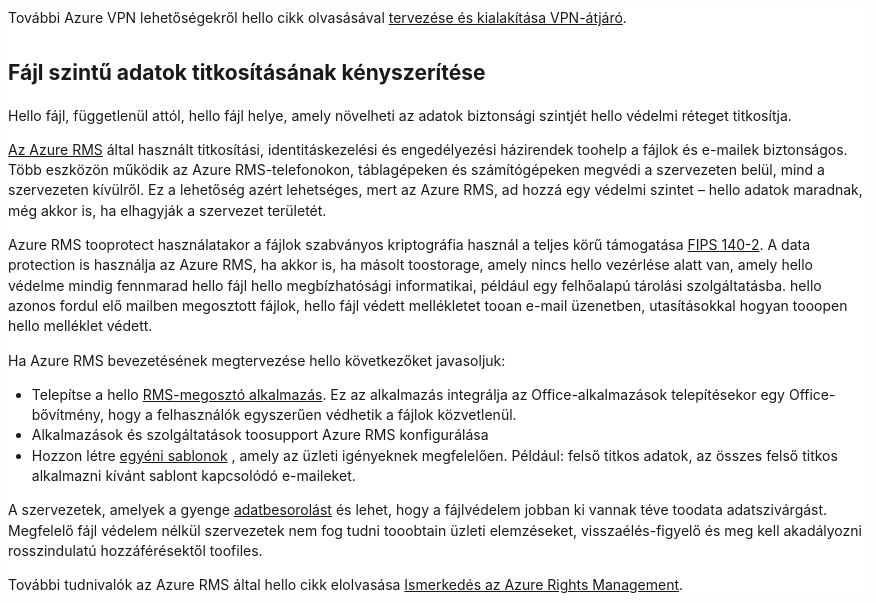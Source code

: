 További Azure VPN lehetőségekről hello cikk olvasásával [tervezése és kialakítása VPN-átjáró](../vpn-gateway/vpn-gateway-plan-design.md).

## <a name="enforce-file-level-data-encryption"></a>Fájl szintű adatok titkosításának kényszerítése
Hello fájl, függetlenül attól, hello fájl helye, amely növelheti az adatok biztonsági szintjét hello védelmi réteget titkosítja.

[Az Azure RMS](https://technet.microsoft.com/library/jj585026.aspx) által használt titkosítási, identitáskezelési és engedélyezési házirendek toohelp a fájlok és e-mailek biztonságos. Több eszközön működik az Azure RMS-telefonokon, táblagépeken és számítógépeken megvédi a szervezeten belül, mind a szervezeten kívülről. Ez a lehetőség azért lehetséges, mert az Azure RMS, ad hozzá egy védelmi szintet – hello adatok maradnak, még akkor is, ha elhagyják a szervezet területét.

Azure RMS tooprotect használatakor a fájlok szabványos kriptográfia használ a teljes körű támogatása [FIPS 140-2](http://csrc.nist.gov/groups/STM/cmvp/standards.html). A data protection is használja az Azure RMS, ha akkor is, ha másolt toostorage, amely nincs hello vezérlése alatt van, amely hello védelme mindig fennmarad hello fájl hello megbízhatósági informatikai, például egy felhőalapú tárolási szolgáltatásba. hello azonos fordul elő mailben megosztott fájlok, hello fájl védett mellékletet tooan e-mail üzenetben, utasításokkal hogyan tooopen hello melléklet védett.

Ha Azure RMS bevezetésének megtervezése hello következőket javasoljuk:

* Telepítse a hello [RMS-megosztó alkalmazás](https://technet.microsoft.com/library/dn339006.aspx). Ez az alkalmazás integrálja az Office-alkalmazások telepítésekor egy Office-bővítmény, hogy a felhasználók egyszerűen védhetik a fájlok közvetlenül.
* Alkalmazások és szolgáltatások toosupport Azure RMS konfigurálása
* Hozzon létre [egyéni sablonok](https://technet.microsoft.com/library/dn642472.aspx) , amely az üzleti igényeknek megfelelően. Például: felső titkos adatok, az összes felső titkos alkalmazni kívánt sablont kapcsolódó e-maileket.

A szervezetek, amelyek a gyenge [adatbesorolást](http://download.microsoft.com/download/0/A/3/0A3BE969-85C5-4DD2-83B6-366AA71D1FE3/Data-Classification-for-Cloud-Readiness.pdf) és lehet, hogy a fájlvédelem jobban ki vannak téve toodata adatszivárgást. Megfelelő fájl védelem nélkül szervezetek nem fog tudni tooobtain üzleti elemzéseket, visszaélés-figyelő és meg kell akadályozni rosszindulatú hozzáférésektől toofiles.

További tudnivalók az Azure RMS által hello cikk elolvasása [Ismerkedés az Azure Rights Management](https://technet.microsoft.com/library/jj585016.aspx).
